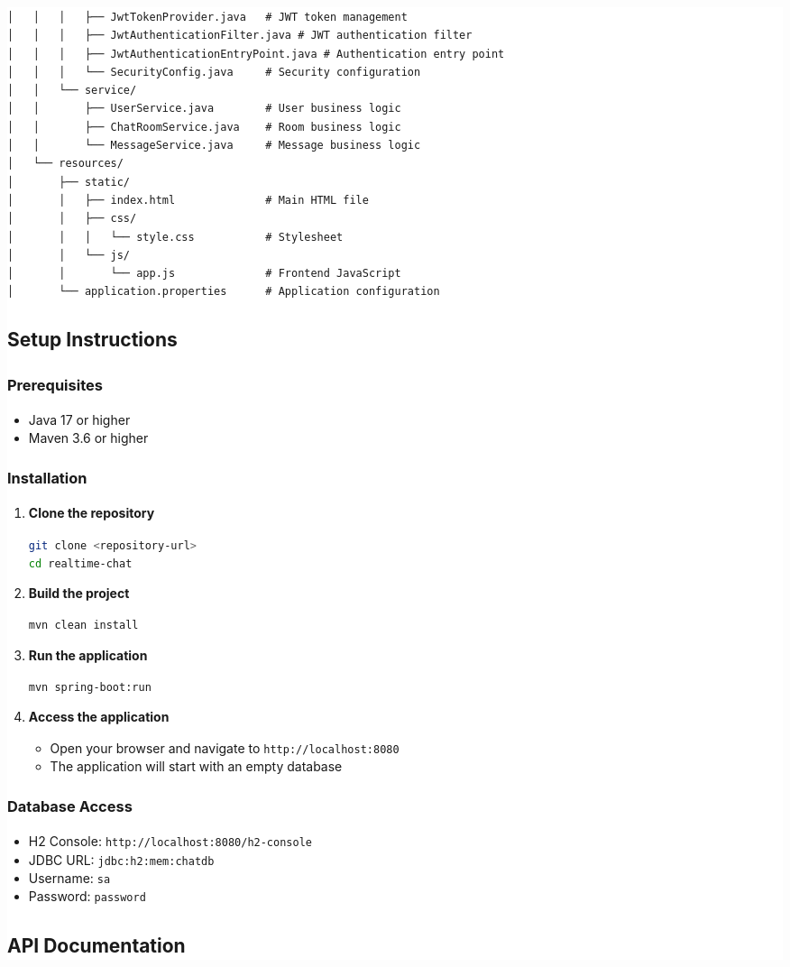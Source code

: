 ```
│   │   │   ├── JwtTokenProvider.java   # JWT token management
│   │   │   ├── JwtAuthenticationFilter.java # JWT authentication filter
│   │   │   ├── JwtAuthenticationEntryPoint.java # Authentication entry point
│   │   │   └── SecurityConfig.java     # Security configuration
│   │   └── service/
│   │       ├── UserService.java        # User business logic
│   │       ├── ChatRoomService.java    # Room business logic
│   │       └── MessageService.java     # Message business logic
│   └── resources/
│       ├── static/
│       │   ├── index.html              # Main HTML file
│       │   ├── css/
│       │   │   └── style.css           # Stylesheet
│       │   └── js/
│       │       └── app.js              # Frontend JavaScript
│       └── application.properties      # Application configuration
```

## Setup Instructions

### Prerequisites
- Java 17 or higher
- Maven 3.6 or higher

### Installation

1. **Clone the repository**
   ```bash
   git clone <repository-url>
   cd realtime-chat
   ```

2. **Build the project**
   ```bash
   mvn clean install
   ```

3. **Run the application**
   ```bash
   mvn spring-boot:run
   ```

4. **Access the application**
   - Open your browser and navigate to `http://localhost:8080`
   - The application will start with an empty database

### Database Access
- H2 Console: `http://localhost:8080/h2-console`
- JDBC URL: `jdbc:h2:mem:chatdb`
- Username: `sa`
- Password: `password`

## API Documentation
